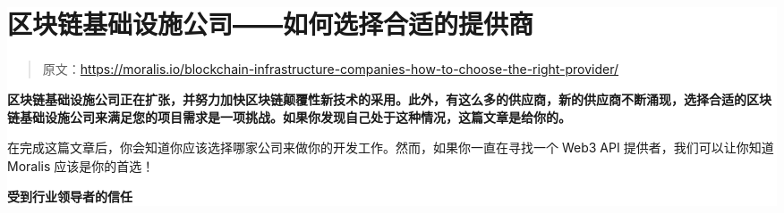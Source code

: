 # 区块链基础设施公司——如何选择合适的提供商

> 原文：<https://moralis.io/blockchain-infrastructure-companies-how-to-choose-the-right-provider/>

**区块链基础设施公司正在扩张，并努力加快区块链颠覆性新技术的采用。此外，有这么多的供应商，新的供应商不断涌现，选择合适的区块链基础设施公司来满足您的项目需求是一项挑战。如果你发现自己处于这种情况，这篇文章是给你的。**

在完成这篇文章后，你会知道你应该选择哪家公司来做你的开发工作。然而，如果你一直在寻找一个 Web3 API 提供者，我们可以让你知道 Moralis 应该是你的首选！

**受到行业领导者的信任**
